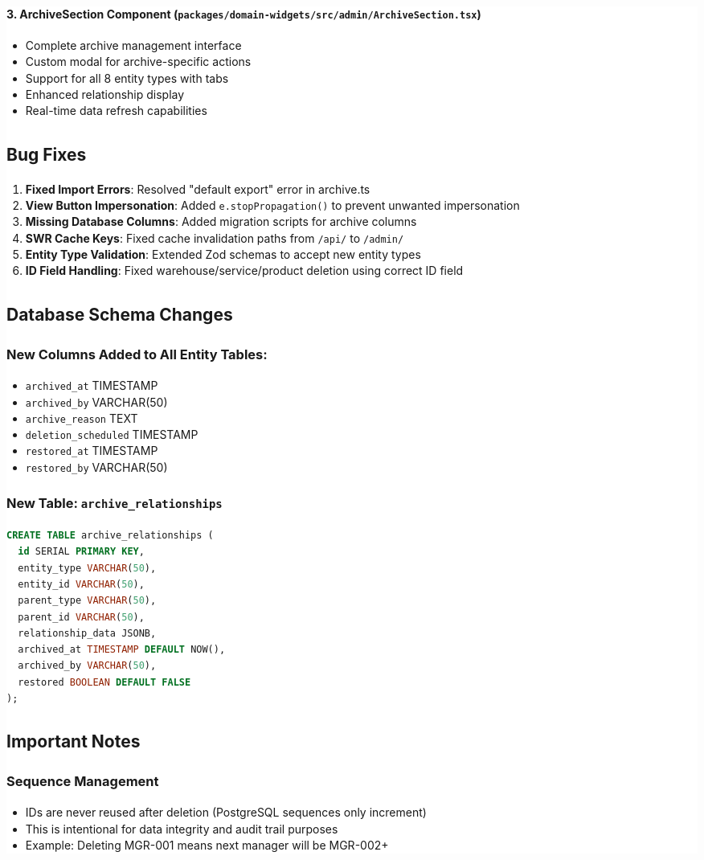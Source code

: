 #### 3. ArchiveSection Component (`packages/domain-widgets/src/admin/ArchiveSection.tsx`)
- Complete archive management interface
- Custom modal for archive-specific actions
- Support for all 8 entity types with tabs
- Enhanced relationship display
- Real-time data refresh capabilities

## Bug Fixes

1. **Fixed Import Errors**: Resolved "default export" error in archive.ts
2. **View Button Impersonation**: Added `e.stopPropagation()` to prevent unwanted impersonation
3. **Missing Database Columns**: Added migration scripts for archive columns
4. **SWR Cache Keys**: Fixed cache invalidation paths from `/api/` to `/admin/`
5. **Entity Type Validation**: Extended Zod schemas to accept new entity types
6. **ID Field Handling**: Fixed warehouse/service/product deletion using correct ID field

## Database Schema Changes

### New Columns Added to All Entity Tables:
- `archived_at` TIMESTAMP
- `archived_by` VARCHAR(50)
- `archive_reason` TEXT
- `deletion_scheduled` TIMESTAMP
- `restored_at` TIMESTAMP
- `restored_by` VARCHAR(50)

### New Table: `archive_relationships`
```sql
CREATE TABLE archive_relationships (
  id SERIAL PRIMARY KEY,
  entity_type VARCHAR(50),
  entity_id VARCHAR(50),
  parent_type VARCHAR(50),
  parent_id VARCHAR(50),
  relationship_data JSONB,
  archived_at TIMESTAMP DEFAULT NOW(),
  archived_by VARCHAR(50),
  restored BOOLEAN DEFAULT FALSE
);
```

## Important Notes

### Sequence Management
- IDs are never reused after deletion (PostgreSQL sequences only increment)
- This is intentional for data integrity and audit trail purposes
- Example: Deleting MGR-001 means next manager will be MGR-002+
